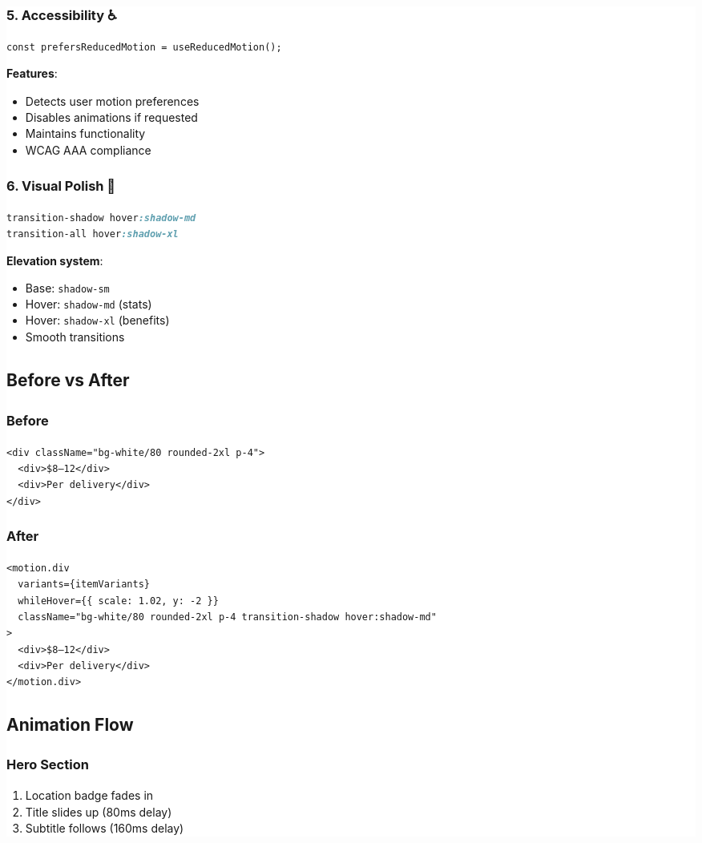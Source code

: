 ### **5. Accessibility** ♿
```tsx
const prefersReducedMotion = useReducedMotion();
```

**Features**:
- Detects user motion preferences
- Disables animations if requested
- Maintains functionality
- WCAG AAA compliance

### **6. Visual Polish** 💎
```css
transition-shadow hover:shadow-md
transition-all hover:shadow-xl
```

**Elevation system**:
- Base: `shadow-sm`
- Hover: `shadow-md` (stats)
- Hover: `shadow-xl` (benefits)
- Smooth transitions

## Before vs After

### **Before**
```tsx
<div className="bg-white/80 rounded-2xl p-4">
  <div>$8–12</div>
  <div>Per delivery</div>
</div>
```

### **After**
```tsx
<motion.div 
  variants={itemVariants}
  whileHover={{ scale: 1.02, y: -2 }}
  className="bg-white/80 rounded-2xl p-4 transition-shadow hover:shadow-md"
>
  <div>$8–12</div>
  <div>Per delivery</div>
</motion.div>
```

## Animation Flow

### **Hero Section**
1. Location badge fades in
2. Title slides up (80ms delay)
3. Subtitle follows (160ms delay)
